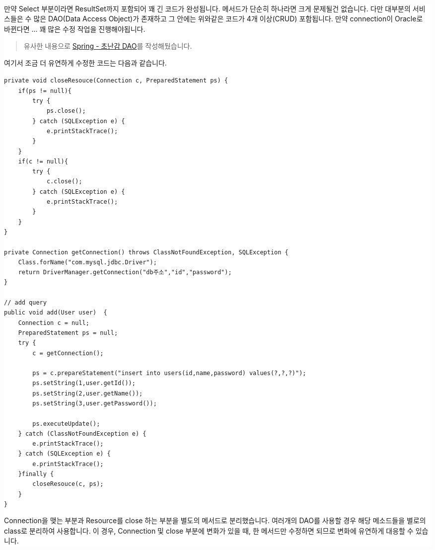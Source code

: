 
만약 Select 부분이라면 ResultSet까지 포함되어 꽤 긴 코드가 완성됩니다. 메서드가 단순히  하나라면 크게 문제될건 없습니다. 다만 대부분의 서비스들은 수 많은 DAO(Data Access Object)가 존재하고 그 안에는 위와같은 코드가 4개 이상(CRUD) 포함됩니다. 만약 connection이 Oracle로 바뀐다면 ... 꽤 많은 수정 작업을 진행해야됩니다.

> 유사한 내용으로 [Spring - 초난감 DAO](/spring/2017/02/22/Spring_Study0)를 작성해뒀습니다.


여기서 조금 더 유연하게 수정한 코드는 다음과 같습니다.

    private void closeResouce(Connection c, PreparedStatement ps) {
        if(ps != null){
            try {
                ps.close();
            } catch (SQLException e) {
                e.printStackTrace();
            }
        }
        if(c != null){
            try {
                c.close();
            } catch (SQLException e) {
                e.printStackTrace();
            }
        }
	}

    private Connection getConnection() throws ClassNotFoundException, SQLException {
        Class.forName("com.mysql.jdbc.Driver");
        return DriverManager.getConnection("db주소","id","password");
    }

    // add query
    public void add(User user)  {
        Connection c = null;
        PreparedStatement ps = null;
        try {
            c = getConnection();

            ps = c.prepareStatement("insert into users(id,name,password) values(?,?,?)");
            ps.setString(1,user.getId());
            ps.setString(2,user.getName());
            ps.setString(3,user.getPassword());

            ps.executeUpdate();
        } catch (ClassNotFoundException e) {
            e.printStackTrace();
        } catch (SQLException e) {
            e.printStackTrace();
        }finally {
            closeResouce(c, ps);
        }
    }

Connection을 맺는 부분과 Resource를 close 하는 부분을 별도의 메서드로 분리했습니다. 여러개의 DAO를 사용할 경우 해당 메소드들을 별로의 class로 분리하여 사용합니다. 이 경우, Connection 및 close 부분에 변화가 있을 때, 한 메서드만 수정하면 되므로 변화에 유연하게 대응할 수 있습니다.
